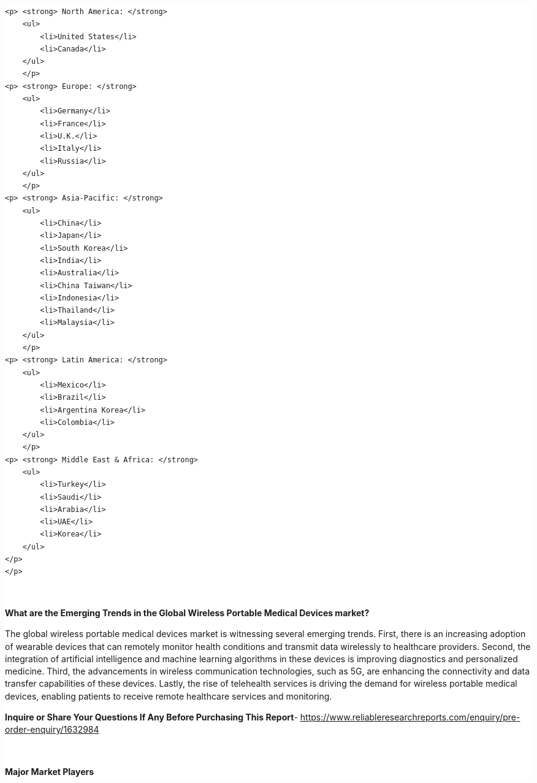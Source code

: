     <p> <strong> North America: </strong>
        <ul>
            <li>United States</li>
            <li>Canada</li>
        </ul>
        </p> 
    <p> <strong> Europe: </strong>
        <ul>
            <li>Germany</li>
            <li>France</li>
            <li>U.K.</li>
            <li>Italy</li>
            <li>Russia</li>
        </ul>
        </p> 
    <p> <strong> Asia-Pacific: </strong>
        <ul>
            <li>China</li>
            <li>Japan</li>
            <li>South Korea</li>
            <li>India</li>
            <li>Australia</li>
            <li>China Taiwan</li>
            <li>Indonesia</li>
            <li>Thailand</li>
            <li>Malaysia</li>
        </ul>
        </p> 
    <p> <strong> Latin America: </strong>
        <ul>
            <li>Mexico</li>
            <li>Brazil</li>
            <li>Argentina Korea</li>
            <li>Colombia</li>
        </ul>
        </p> 
    <p> <strong> Middle East & Africa: </strong>
        <ul>
            <li>Turkey</li>
            <li>Saudi</li>
            <li>Arabia</li>
            <li>UAE</li>
            <li>Korea</li>
        </ul>
    </p>
    </p>
<p>&nbsp;</p>
<p><strong>What are the Emerging Trends in the Global Wireless Portable Medical Devices market?</strong></p>
<p><p>The global wireless portable medical devices market is witnessing several emerging trends. First, there is an increasing adoption of wearable devices that can remotely monitor health conditions and transmit data wirelessly to healthcare providers. Second, the integration of artificial intelligence and machine learning algorithms in these devices is improving diagnostics and personalized medicine. Third, the advancements in wireless communication technologies, such as 5G, are enhancing the connectivity and data transfer capabilities of these devices. Lastly, the rise of telehealth services is driving the demand for wireless portable medical devices, enabling patients to receive remote healthcare services and monitoring.</p></p>
<p><strong>Inquire or Share Your Questions If Any Before Purchasing This Report</strong>- <a href="https://www.reliableresearchreports.com/enquiry/pre-order-enquiry/1632984">https://www.reliableresearchreports.com/enquiry/pre-order-enquiry/1632984</a></p>
<p>&nbsp;</p>
<p><strong>Major Market Players</strong></p>